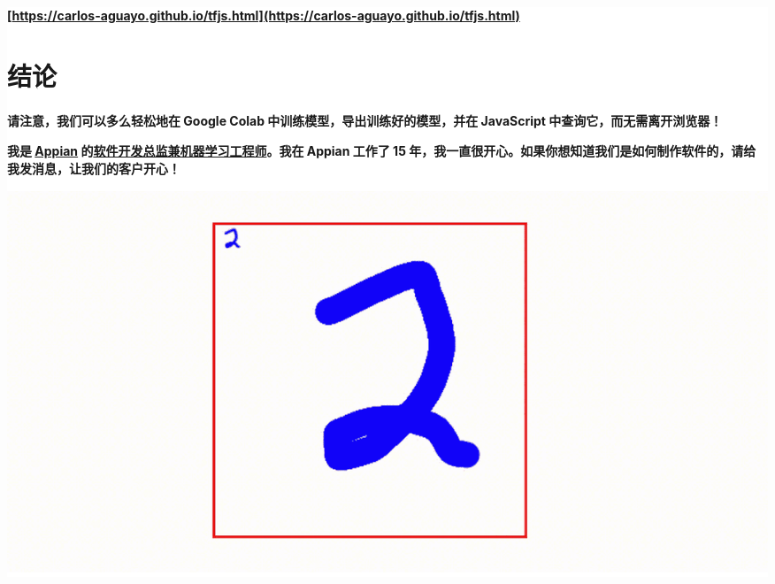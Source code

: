 **[https://carlos-aguayo.github.io/tfjs.html](https://carlos-aguayo.github.io/tfjs.html)**

# ****结论****

**请注意，我们可以多么轻松地在 Google Colab 中训练模型，导出训练好的模型，并在 JavaScript 中查询它，而无需离开浏览器！**

**我是 [Appian](https://www.appian.com/) 的[软件开发总监兼机器学习工程师](https://www.linkedin.com/in/carlosaguayo)。我在 Appian 工作了 15 年，我一直很开心。如果你想知道我们是如何制作软件的，请给我发消息，让我们的客户开心！**

**![](img/a00fee7962778ec2420807be61ad5c2d.png)**